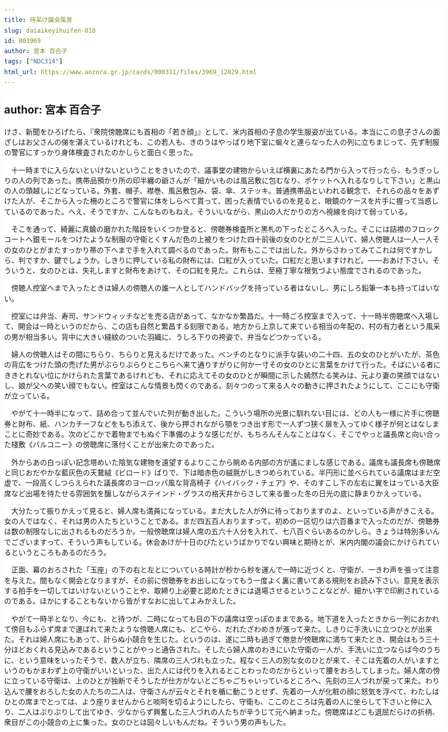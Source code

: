```yaml
---
title: 待呆け議会風景
slug: daiaikeyihuifen-818
id: 003969
author: 宮本 百合子
tags: ["NDC314"]
html_url: https://www.aozora.gr.jp/cards/000311/files/3969_12829.html
---
```


## author: 宮本 百合子

けさ、新聞をひろげたら、『衆院傍聴席にも首相の「若き顔」』として、米内首相の子息の学生服姿が出ている。本当にこの息子さんの面ざしはお父さんの俤を湛えているけれども、この若人も、きのうはやっぱり地下室に蜒々と連らなった人の列に立ちまじって、先ず制服の警官にすっかり身体検査されたのかしらと面白く思った。



　十一時までに入らないといけないということをきいたので、議事堂の建物からいえば横裏にあたる門から入って行ったら、もうぎっしりの人の列であった。携帯品預かり所の印半纏の爺さんが「細かいものは風呂敷に包むなり、ポケットへ入れるなりして下さい」と黒山の人の頭越しにどなっている。外套、帽子、襟巻、風呂敷包み、袋、傘、ステッキ。普通携帯品といわれる観念で、それらの品々をあずけた人が、そこから入った柵のところで警官に体をしらべて貰って、困った表情でいるのを見ると、眼鏡のケースを片手に握って当惑しているのであった。へえ、そうですか、こんなものもねえ。そういいながら、黒山の人だかりの方へ視線を向けて弱っている。

　そこを通って、綺麗に真鍮の磨かれた階段をいくつか登ると、傍聴券検査所と黒札の下ったところへ入った。そこには詰襟のフロックコートへ銀モールをつけたような制服の守衛とくすんだ色の上被りをつけた四十前後の女のひとが二三人いて、婦人傍聴人は一人一人その女のひとがまたすっかり帯の下へまで手を入れて調べるのであった。財布もここでは出した。外からさわってみてこれは何ですかしら、判ですか、鍵でしょうか。しきりに押している私の財布には、口紅が入っていた。口紅だと思いますけれど。――おあけ下さい。そういうと、女のひとは、失礼しますと財布をあけて、その口紅を見た。これらは、至極丁寧な根気づよい態度でされるのであった。

　傍聴人控室へまで入ったときは婦人の傍聴人の誰一人としてハンドバッグを持っている者はないし、男にしろ鉛筆一本も持ってはいない。

　控室には弁当、寿司、サンドウィッチなどを売る店があって、なかなか繁昌だ。十一時ごろ控室まで入って、十一時半傍聴席へ入場して、開会は一時というのだから、この店も自然と繁昌する刻限である。地方から上京して来ている相当の年配の、村の有力者という風采の男が相当多い。背中に大きい縫紋のついた羽織に、うしろ下りの袴姿で、弁当などつかっている。

　婦人の傍聴人はその間にちらり、ちらりと見えるだけであった。ベンチのとなりに派手な装いの二十四、五の女のひとがいたが、茶色の背広をつけた頭の禿げた男がぶらりぶらりとこちらへ来て通りすがりに何か一寸その女のひとに言葉をかけて行った。そばにいる者にききとれない位にかけられた言葉であるけれども、それに応えてその女のひとが瞬間に示した嫣然たる笑みは、元より妻の笑顔ではないし、娘が父への笑い顔でもない。控室はこんな情景も閃くのである。刻々つのって来る人々の動きに押されたようにして、ここにも守衛が立っている。

　やがて十一時半になって、詰め合って並んでいた列が動き出した。こういう場所の光景に馴れない目には、どの人も一様に片手に傍聴券と財布、紙、ハンカチーフなどをもち添えて、後から押されながら顎をつき出す形で一人ずつ狭く扉を入ってゆく様子が何とはなしまことに奇妙である。次のどこかで着物までもぬぐ下準備のような感じだが、もちろんそんなことはなく、そこでやっと議長席と向い合った棧敷《バルコニー》の傍聴席に落付くことが出来たのであった。



　外からあの白っぽい記念塔めいた陰気な建物を遠望するよりここから眺める内部の方が遙にましな感じである。議席も議長席も傍聴席と同じおだやかな藍灰色の天鵞絨《ビロード》ばりで、下は暗赤色の絨氈がしきつめられている。半円形に並べられている議席はまだ空虚で、一段高くしつらえられた議長席のヨーロッパ風な背高椅子《ハイバック・チェア》や、そのすこし下の左右に翼をはっている大臣席など出場を待たせる雰囲気を醸しながらステインド・グラスの格天井からさして来る曇った冬の日光の底に静まりかえっている。

　大分たって振りかえって見ると、婦人席も満員になっている。まだ大した人が外に待っておりますのよ、といっている声がきこえる。女の人ではなく、それは男の人たちということである。まだ四五百人おりますって。初めの一区切りは六百番まで入ったのだが、傍聴券は数の制限なしに出されるものだろうか。一般傍聴席は婦人席の五六十人分を入れて、七八百ぐらいあるのかしら。きょうは特別多いんでございますって、そういう声もしている。休会あけが十日のびたというばかりでない興味と期待とが、米内内閣の議会にかけられているというところもあるのだろう。



　正面、幕のおろされた「玉座」の下の右と左とについている時計が秒から秒を運んで一時に近づくと、守衛が、一きわ声を張って注意を与えた。間もなく開会となりますが、その前に傍聴券をお出しになってもう一度よく裏に書いてある規則をお読み下さい。意見を表示する拍手を一切してはいけないということや、取締り上必要と認めたときには退場させるということなどが、細かい字で印刷されているのである。ほかにすることもないから皆がすなおに出してよみかえした。

　やがて一時半となり、今にも、と待つが、二時になっても目の下の議席は空っぽのままである。地下道を入ったときから一列におかれて傍目もふらず席まで運ばれて来たような傍聴人席にも、どこやら、だれたざわめきが漲って来た。しきりに手洗いに立つひとが出来た。それは婦人席にもあって、計らぬ小競合を生じた。というのは、遂に二時も過ぎて倦怠が傍聴席に満ちて来たとき、開会はもう三十分ほどおくれる見込みであるということがやっと通告された。そしたら婦人席のわきにいた守衛の一人が、手洗いに立つならば今のうちに、という意味をいったそうで、数人が立ち、隣席の三人づれも立った。程なく三人の別な女のひとが来て、そこは先着の人がいますというのもかまわず上の守衛がいいといった、出た人には代りを入れるとことわったのだからといって腰をおろしてしまった。婦人席の傍に立っている守衛は、上のひとが独断でそうしたが仕方がないとごちゃごちゃいっているところへ、先刻の三人づれが戻って来た。わり込んで腰をおろした女の人たちの二人は、守衛さんが云々とそれを楯に動こうとせず、先着の一人が化粧の顔に怒気を浮べて、わたしはひとの席までとっては、よう座りませんからと啖呵を切るようにしたら、守衛も、ここのところは先着の人に坐らして下さいと仲に入り、二人はぷりぷりして出てゆき、少なからず興奮した三人づれの人たちが辛うじて元へ納まった。傍聴席はどこも退屈だらけの折柄、衆目がこの小競合の上に集った。女のひとは図々しいもんだね。そういう男の声もした。
